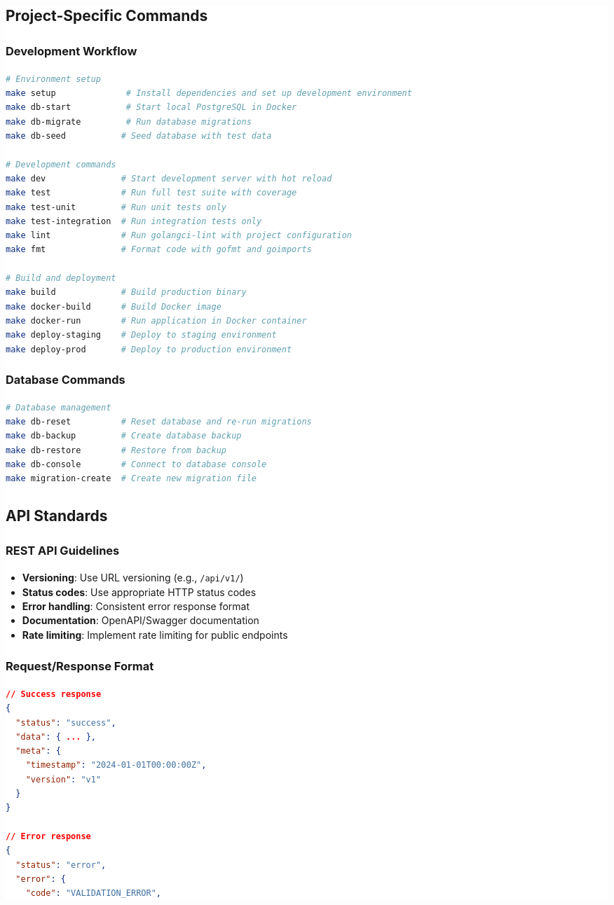 ## Project-Specific Commands

### Development Workflow
```bash
# Environment setup
make setup              # Install dependencies and set up development environment
make db-start           # Start local PostgreSQL in Docker
make db-migrate         # Run database migrations
make db-seed           # Seed database with test data

# Development commands
make dev               # Start development server with hot reload
make test              # Run full test suite with coverage
make test-unit         # Run unit tests only
make test-integration  # Run integration tests only
make lint              # Run golangci-lint with project configuration
make fmt               # Format code with gofmt and goimports

# Build and deployment
make build             # Build production binary
make docker-build      # Build Docker image
make docker-run        # Run application in Docker container
make deploy-staging    # Deploy to staging environment
make deploy-prod       # Deploy to production environment
```

### Database Commands
```bash
# Database management
make db-reset          # Reset database and re-run migrations
make db-backup         # Create database backup
make db-restore        # Restore from backup
make db-console        # Connect to database console
make migration-create  # Create new migration file
```

## API Standards

### REST API Guidelines
- **Versioning**: Use URL versioning (e.g., `/api/v1/`)
- **Status codes**: Use appropriate HTTP status codes
- **Error handling**: Consistent error response format
- **Documentation**: OpenAPI/Swagger documentation
- **Rate limiting**: Implement rate limiting for public endpoints

### Request/Response Format
```json
// Success response
{
  "status": "success",
  "data": { ... },
  "meta": {
    "timestamp": "2024-01-01T00:00:00Z",
    "version": "v1"
  }
}

// Error response
{
  "status": "error",
  "error": {
    "code": "VALIDATION_ERROR",
```